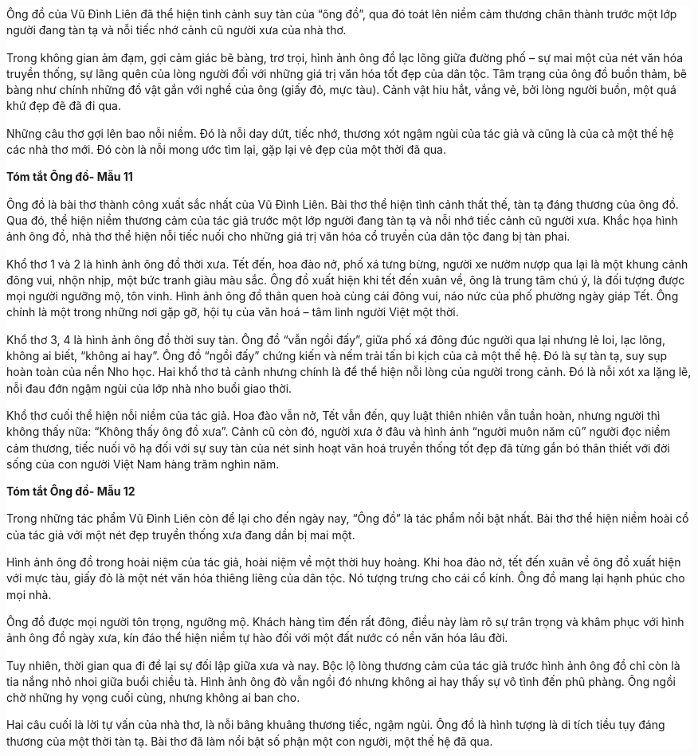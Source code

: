 Ông đồ của Vũ Đình Liên đã thể hiện tình cảnh suy tàn của “ông đồ”, qua đó toát lên niềm cảm thương chân thành trước một lớp người đang tàn tạ và nỗi tiếc nhớ cảnh cũ người xưa của nhà thơ.

Trong không gian ảm đạm, gợi cảm giác bẽ bàng, trơ trọi, hình ảnh ông đồ lạc lõng giữa đường phố – sự mai một của nét văn hóa truyền thống, sự lãng quên của lòng người đối với những giá trị văn hóa tốt đẹp của dân tộc. Tâm trạng của ông đồ buồn thảm, bẽ bàng như chính những đồ vật gắn với nghề của ông (giấy đỏ, mực tàu). Cảnh vật hiu hắt, vắng vẻ, bởi lòng người buồn, một quá khứ đẹp đẽ đã đi qua.

Những câu thơ gợi lên bao nỗi niềm. Đó là nỗi day dứt, tiếc nhớ, thương xót ngậm ngùi của tác giả và cũng là của cả một thế hệ các nhà thơ mới. Đó còn là nỗi mong ước tìm lại, gặp lại vẻ đẹp của một thời đã qua.

**Tóm tắt Ông đồ- Mẫu 11**

Ông đồ là bài thơ thành công xuất sắc nhất của Vũ Đình Liên. Bài thơ thể hiện tình cảnh thất thế, tàn tạ đáng thương của ông đồ. Qua đó, thể hiện niềm thương cảm của tác giả trước một lớp người đang tàn tạ và nỗi nhớ tiếc cảnh cũ người xưa. Khắc họa hình ảnh ông đồ, nhà thơ thể hiện nỗi tiếc nuối cho những giá trị văn hóa cổ truyền của dân tộc đang bị tàn phai.

Khổ thơ 1 và 2 là hình ảnh ông đồ thời xưa. Tết đến, hoa đào nở, phố xá tưng bừng, người xe nườm nượp qua lại là một khung cảnh đông vui, nhộn nhịp, một bức tranh giàu màu sắc. Ông đồ xuất hiện khi tết đến xuân về, ông là trung tâm chú ý, là đối tượng được mọi người ngưỡng mộ, tôn vinh. Hình ảnh ông đồ thân quen hoà cùng cái đông vui, náo nức của phố phường ngày giáp Tết. Ông chính là một trong những nơi gặp gỡ, hội tụ của văn hoá – tâm linh người Việt một thời.

Khổ thơ 3, 4 là hình ảnh ông đồ thời suy tàn. Ông đồ “vẫn ngồi đấy”, giữa phố xá đông đúc người qua lại nhưng lẻ loi, lạc lõng, không ai biết, “không ai hay”. Ông đồ “ngồi đấy” chứng kiến và nếm trải tấn bi kịch của cả một thế hệ. Đó là sự tàn tạ, suy sụp hoàn toàn của nền Nho học. Hai khổ thơ tả cảnh nhưng chính là để thể hiện nỗi lòng của người trong cảnh. Đó là nỗi xót xa lặng lẽ, nỗi đau đớn ngậm ngùi của lớp nhà nho buổi giao thời.

Khổ thơ cuối thể hiện nỗi niềm của tác giả. Hoa đào vẫn nở, Tết vẫn đến, quy luật thiên nhiên vẫn tuần hoàn, nhưng người thì không thấy nữa: “Không thấy ông đồ xưa”. Cảnh cũ còn đó, người xưa ở đâu và hình ảnh “người muôn năm cũ” người đọc niềm cảm thương, tiếc nuối vô hạ đối với sự suy tàn của nét sinh hoạt văn hoá truyền thống tốt đẹp đã từng gắn bó thân thiết với đời sống của con người Việt Nam hàng trăm nghìn năm.

**Tóm tắt Ông đồ- Mẫu 12**

Trong những tác phẩm Vũ Đình Liên còn để lại cho đến ngày nay, “Ông đồ” là tác phẩm nổi bật nhất. Bài thơ thể hiện niềm hoài cổ của tác giả với một nét đẹp truyền thống xưa đang dần bị mai một.

Hình ảnh ông đồ trong hoài niệm của tác giả, hoài niệm về một thời huy hoàng. Khi hoa đào nở, tết đến xuân về ông đồ xuất hiện với mực tàu, giấy đỏ là một nét văn hóa thiêng liêng của dân tộc. Nó tượng trưng cho cái cổ kính. Ông đồ mang lại hạnh phúc cho mọi nhà.

Ông đồ được mọi người tôn trọng, ngưỡng mộ. Khách hàng tìm đến rất đông, điều này làm rõ sự trân trọng và khâm phục với hình ảnh ông đồ ngày xưa, kín đáo thể hiện niềm tự hào đối với một đất nước có nền văn hóa lâu đời.

Tuy nhiên, thời gian qua đi để lại sự đối lập giữa xưa và nay. Bộc lộ lòng thương cảm của tác giả trước hình ảnh ông đồ chỉ còn là tia nắng nhỏ nhoi giữa buổi chiều tà. Hình ảnh ông đò vẫn ngồi đó nhưng không ai hay thấy sự vô tình đến phũ phàng. Ông ngồi chờ những hy vọng cuối cùng, nhưng không ai ban cho.

Hai câu cuối là lời tự vấn của nhà thơ, là nỗi bâng khuâng thương tiếc, ngậm ngùi. Ông đồ là hình tượng là di tích tiều tụy đáng thương của một thời tàn tạ. Bài thơ đã làm nổi bật số phận một con người, một thế hệ đã qua.
